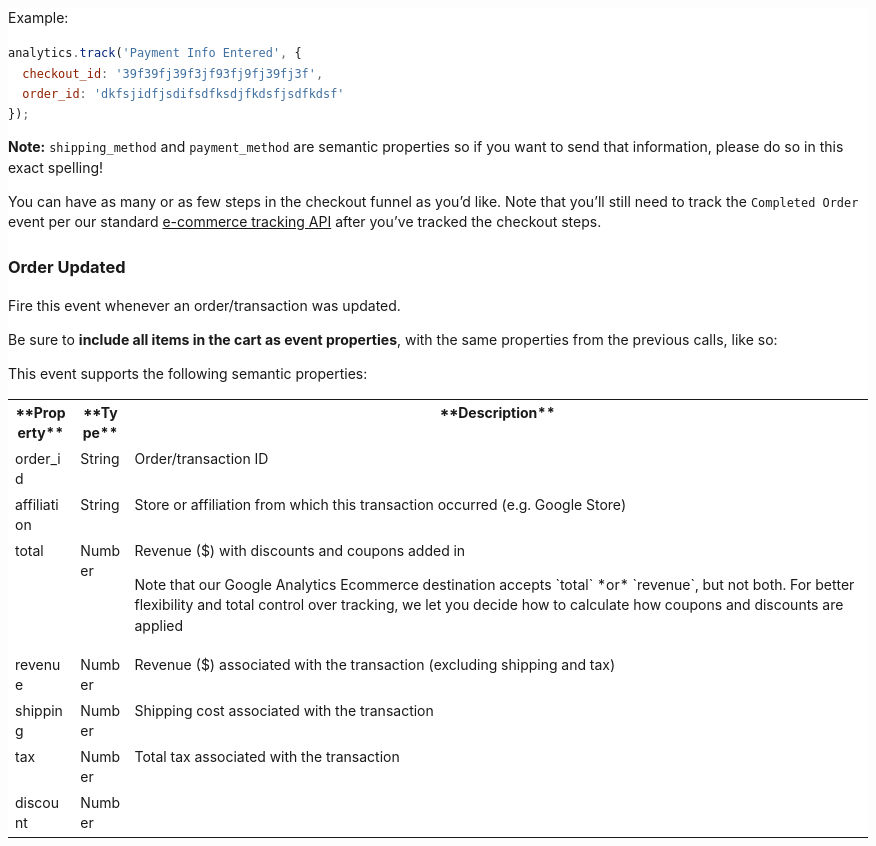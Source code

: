 Example:

```js
analytics.track('Payment Info Entered', {
  checkout_id: '39f39fj39f3jf93fj9fj39fj3f',
  order_id: 'dkfsjidfjsdifsdfksdjfkdsfjsdfkdsf'
});
```

**Note:** `shipping_method` and `payment_method` are semantic properties so if you want to send that information, please do so in this exact spelling!

You can have as many or as few steps in the checkout funnel as you’d like. Note that you’ll still need to track the `Completed Order` event per our standard [e-commerce tracking API](/docs/spec/ecommerce/v2/#order-completed) after you’ve tracked the checkout steps.

### Order Updated

Fire this event whenever an order/transaction was updated.

Be sure to **include all items in the cart as event properties**, with the same properties from the previous calls, like so:

This event supports the following semantic properties:

<table>
  <tr>
    <th>**Property**</th>
    <th>**Type**</th>
    <th>**Description**</th>
  </tr>
  <tr>
    <td>order_id</td>
    <td>String</td>
    <td>Order/transaction ID</td>
  </tr>
  <tr>
    <td>affiliation</td>
    <td>String</td>
    <td>Store or affiliation from which this transaction occurred (e.g. Google Store)</td>
  </tr>
  <tr>
    <td>total</td>
    <td>Number</td>
    <td>Revenue ($) with discounts and coupons added in
      <p>Note that our Google Analytics Ecommerce destination accepts `total` *or* `revenue`, but not both. For better flexibility and total control over tracking, we let you decide how to calculate how coupons and discounts are applied</p></td>
  </tr>
  <tr>
    <td>revenue</td>
    <td>Number</td>
    <td>Revenue ($) associated with the transaction (excluding shipping and tax)</td>
  </tr>
  <tr>
    <td>shipping</td>
    <td>Number</td>
    <td>Shipping cost associated with the transaction</td>
  </tr>
  <tr>
    <td>tax</td>
    <td>Number</td>
    <td>Total tax associated with the transaction</td>
  </tr>
  <tr>
    <td>discount</td>
    <td>Number</td>